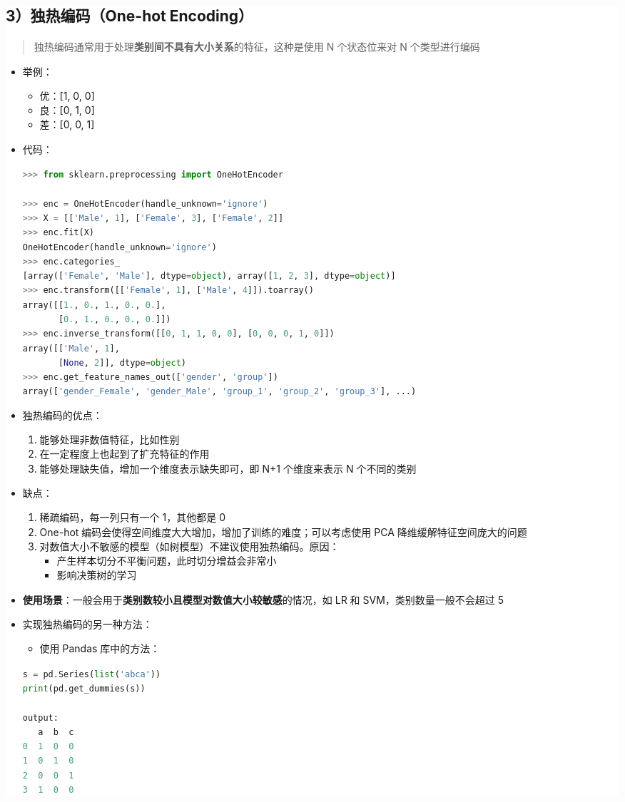 ## 3）独热编码（One-hot Encoding）

> 独热编码通常用于处理**类别间不具有大小关系**的特征，这种是使用 N 个状态位来对 N 个类型进行编码

- 举例：

  - 优：[1, 0, 0]
  - 良：[0, 1, 0]
  - 差：[0, 0, 1]

- 代码：

  ```python
  >>> from sklearn.preprocessing import OneHotEncoder
  
  >>> enc = OneHotEncoder(handle_unknown='ignore')
  >>> X = [['Male', 1], ['Female', 3], ['Female', 2]]
  >>> enc.fit(X)
  OneHotEncoder(handle_unknown='ignore')
  >>> enc.categories_
  [array(['Female', 'Male'], dtype=object), array([1, 2, 3], dtype=object)]
  >>> enc.transform([['Female', 1], ['Male', 4]]).toarray()
  array([[1., 0., 1., 0., 0.],
         [0., 1., 0., 0., 0.]])
  >>> enc.inverse_transform([[0, 1, 1, 0, 0], [0, 0, 0, 1, 0]])
  array([['Male', 1],
         [None, 2]], dtype=object)
  >>> enc.get_feature_names_out(['gender', 'group'])
  array(['gender_Female', 'gender_Male', 'group_1', 'group_2', 'group_3'], ...)
  ```

- 独热编码的优点：

  1. 能够处理非数值特征，比如性别
  2. 在一定程度上也起到了扩充特征的作用
  3. 能够处理缺失值，增加一个维度表示缺失即可，即 N+1 个维度来表示 N 个不同的类别

- 缺点：

  1. 稀疏编码，每一列只有一个 1，其他都是 0
  2. One-hot 编码会使得空间维度大大增加，增加了训练的难度；可以考虑使用 PCA 降维缓解特征空间庞大的问题
  3. 对数值大小不敏感的模型（如树模型）不建议使用独热编码。原因：
     - 产生样本切分不平衡问题，此时切分增益会非常小
     - 影响决策树的学习

- **使用场景**：一般会用于**类别数较小且模型对数值大小较敏感**的情况，如 LR 和 SVM，类别数量一般不会超过 5

- 实现独热编码的另一种方法：

  - 使用 Pandas 库中的方法：

  ```python
  s = pd.Series(list('abca'))
  print(pd.get_dummies(s))
  
  output:
     a  b  c
  0  1  0  0
  1  0  1  0
  2  0  0  1
  3  1  0  0
  ```
